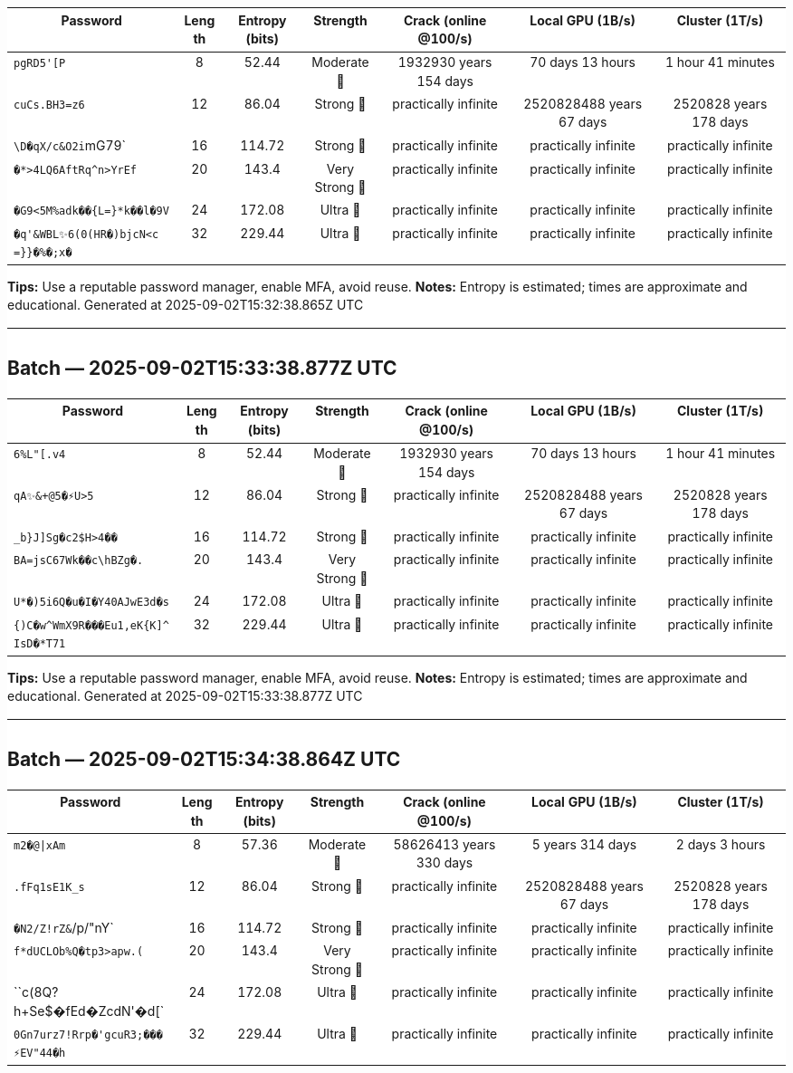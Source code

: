 | Password | Length | Entropy (bits) | Strength | Crack (online @100/s) | Local GPU (1B/s) | Cluster (1T/s) |
|---|:---:|:---:|:---:|:---:|:---:|:---:|
| `pgRD5'[P` | 8 | 52.44 | Moderate 💛 | 1932930 years 154 days | 70 days 13 hours | 1 hour 41 minutes |
| `cuCs.BH️3=z6` | 12 | 86.04 | Strong 💚 | practically infinite | 2520828488 years 67 days | 2520828 years 178 days |
| `\D�qX/c&O2i`mG79` | 16 | 114.72 | Strong 💚 | practically infinite | practically infinite | practically infinite |
| `�*>4LQ6Af️tRq^n>YrEf` | 20 | 143.4 | Very Strong 💙 | practically infinite | practically infinite | practically infinite |
| `�G9<5M%adk��{L=}*k��l�9V` | 24 | 172.08 | Ultra 💜 | practically infinite | practically infinite | practically infinite |
| `�q'&WBL✨️6(0(HR�)bjcN<c=}}�%�;x�` | 32 | 229.44 | Ultra 💜 | practically infinite | practically infinite | practically infinite |

**Tips:** Use a reputable password manager, enable MFA, avoid reuse.
**Notes:** Entropy is estimated; times are approximate and educational.
Generated at 2025-09-02T15:32:38.865Z UTC

---



## Batch — 2025-09-02T15:33:38.877Z UTC

| Password | Length | Entropy (bits) | Strength | Crack (online @100/s) | Local GPU (1B/s) | Cluster (1T/s) |
|---|:---:|:---:|:---:|:---:|:---:|:---:|
| `6%L"[.v4` | 8 | 52.44 | Moderate 💛 | 1932930 years 154 days | 70 days 13 hours | 1 hour 41 minutes |
| `qA✨&+@5�⚡U>5` | 12 | 86.04 | Strong 💚 | practically infinite | 2520828488 years 67 days | 2520828 years 178 days |
| `_b}J]Sg�c2$H>4��` | 16 | 114.72 | Strong 💚 | practically infinite | practically infinite | practically infinite |
| `BA=jsC67Wk��c\hBZg�.` | 20 | 143.4 | Very Strong 💙 | practically infinite | practically infinite | practically infinite |
| `U*�)5i6Q�u�I�Y40AJwE3d�s` | 24 | 172.08 | Ultra 💜 | practically infinite | practically infinite | practically infinite |
| `{)C�w^WmX9R���Eu1,eK{K]^IsD�*T71` | 32 | 229.44 | Ultra 💜 | practically infinite | practically infinite | practically infinite |

**Tips:** Use a reputable password manager, enable MFA, avoid reuse.
**Notes:** Entropy is estimated; times are approximate and educational.
Generated at 2025-09-02T15:33:38.877Z UTC

---



## Batch — 2025-09-02T15:34:38.864Z UTC

| Password | Length | Entropy (bits) | Strength | Crack (online @100/s) | Local GPU (1B/s) | Cluster (1T/s) |
|---|:---:|:---:|:---:|:---:|:---:|:---:|
| `m2�@\|xAm` | 8 | 57.36 | Moderate 💛 | 58626413 years 330 days | 5 years 314 days | 2 days 3 hours |
| `.fFq️1sE1K_s` | 12 | 86.04 | Strong 💚 | practically infinite | 2520828488 years 67 days | 2520828 years 178 days |
| `�N2/Z!rZ&`/p/"nY` | 16 | 114.72 | Strong 💚 | practically infinite | practically infinite | practically infinite |
| `f*dUCLOb%Q�tp3>apw.(` | 20 | 143.4 | Very Strong 💙 | practically infinite | practically infinite | practically infinite |
| ``c(8Q?h+Se$�fEd�ZcdN'�d[` | 24 | 172.08 | Ultra 💜 | practically infinite | practically infinite | practically infinite |
| `0Gn7urz7!️Rrp�'gcuR3;���⚡EV"44�h` | 32 | 229.44 | Ultra 💜 | practically infinite | practically infinite | practically infinite |
